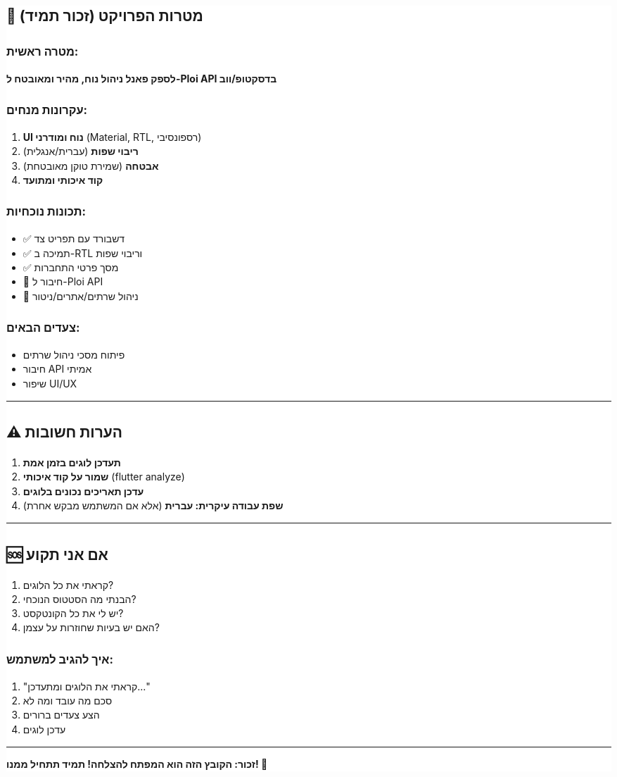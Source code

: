 
## 🎯 מטרות הפרויקט (זכור תמיד)

### מטרה ראשית:
**לספק פאנל ניהול נוח, מהיר ומאובטח ל-Ploi API בדסקטופ/ווב**

### עקרונות מנחים:
1. **UI נוח ומודרני** (Material, RTL, רספונסיבי)
2. **ריבוי שפות** (עברית/אנגלית)
3. **אבטחה** (שמירת טוקן מאובטחת)
4. **קוד איכותי ומתועד**

### תכונות נוכחיות:
- ✅ דשבורד עם תפריט צד
- ✅ תמיכה ב-RTL וריבוי שפות
- ✅ מסך פרטי התחברות
- 🔄 חיבור ל-Ploi API
- 🔄 ניהול שרתים/אתרים/ניטור

### צעדים הבאים:
- פיתוח מסכי ניהול שרתים
- חיבור API אמיתי
- שיפור UI/UX

---

## ⚠️ הערות חשובות
1. **תעדכן לוגים בזמן אמת**
2. **שמור על קוד איכותי** (flutter analyze)
3. **עדכן תאריכים נכונים בלוגים**
4. **שפת עבודה עיקרית: עברית** (אלא אם המשתמש מבקש אחרת)

---

## 🆘 אם אני תקוע
1. קראתי את כל הלוגים?
2. הבנתי מה הסטטוס הנוכחי?
3. יש לי את כל הקונטקסט?
4. האם יש בעיות שחוזרות על עצמן?

### איך להגיב למשתמש:
1. "קראתי את הלוגים ומתעדכן..."
2. סכם מה עובד ומה לא
3. הצע צעדים ברורים
4. עדכן לוגים

---

**זכור: הקובץ הזה הוא המפתח להצלחה! תמיד תתחיל ממנו! 🔑**
